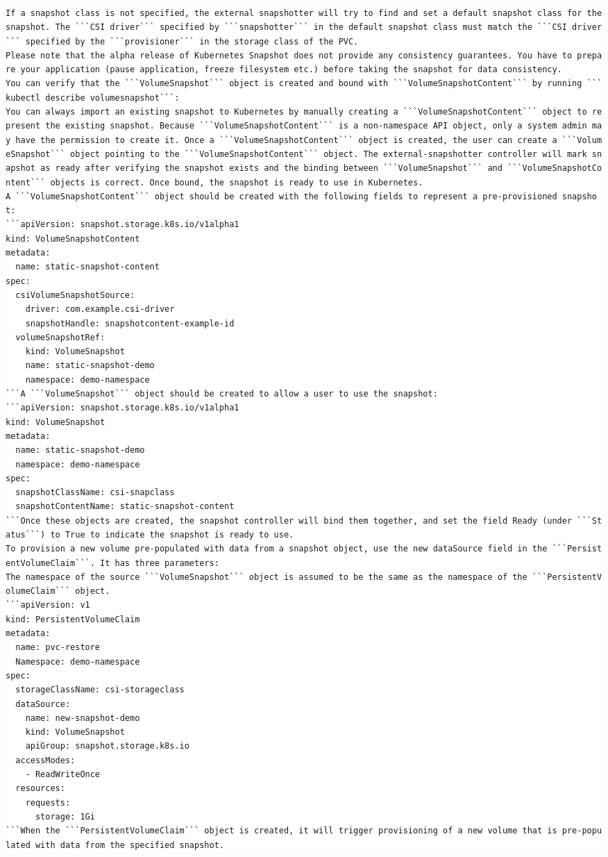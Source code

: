 ```type PersistentVolumeClaimSpec struct {
If a snapshot class is not specified, the external snapshotter will try to find and set a default snapshot class for the snapshot. The ```CSI driver``` specified by ```snapshotter``` in the default snapshot class must match the ```CSI driver``` specified by the ```provisioner``` in the storage class of the PVC.
Please note that the alpha release of Kubernetes Snapshot does not provide any consistency guarantees. You have to prepare your application (pause application, freeze filesystem etc.) before taking the snapshot for data consistency.
You can verify that the ```VolumeSnapshot``` object is created and bound with ```VolumeSnapshotContent``` by running ```kubectl describe volumesnapshot```:
You can always import an existing snapshot to Kubernetes by manually creating a ```VolumeSnapshotContent``` object to represent the existing snapshot. Because ```VolumeSnapshotContent``` is a non-namespace API object, only a system admin may have the permission to create it. Once a ```VolumeSnapshotContent``` object is created, the user can create a ```VolumeSnapshot``` object pointing to the ```VolumeSnapshotContent``` object. The external-snapshotter controller will mark snapshot as ready after verifying the snapshot exists and the binding between ```VolumeSnapshot``` and ```VolumeSnapshotContent``` objects is correct. Once bound, the snapshot is ready to use in Kubernetes.
A ```VolumeSnapshotContent``` object should be created with the following fields to represent a pre-provisioned snapshot:
```apiVersion: snapshot.storage.k8s.io/v1alpha1
kind: VolumeSnapshotContent
metadata:
  name: static-snapshot-content
spec:
  csiVolumeSnapshotSource:
    driver: com.example.csi-driver
    snapshotHandle: snapshotcontent-example-id
  volumeSnapshotRef:
    kind: VolumeSnapshot
    name: static-snapshot-demo
    namespace: demo-namespace
```A ```VolumeSnapshot``` object should be created to allow a user to use the snapshot:
```apiVersion: snapshot.storage.k8s.io/v1alpha1
kind: VolumeSnapshot
metadata:
  name: static-snapshot-demo
  namespace: demo-namespace
spec:
  snapshotClassName: csi-snapclass
  snapshotContentName: static-snapshot-content
```Once these objects are created, the snapshot controller will bind them together, and set the field Ready (under ```Status```) to True to indicate the snapshot is ready to use.
To provision a new volume pre-populated with data from a snapshot object, use the new dataSource field in the ```PersistentVolumeClaim```. It has three parameters:
The namespace of the source ```VolumeSnapshot``` object is assumed to be the same as the namespace of the ```PersistentVolumeClaim``` object.
```apiVersion: v1
kind: PersistentVolumeClaim
metadata:
  name: pvc-restore
  Namespace: demo-namespace
spec:
  storageClassName: csi-storageclass
  dataSource:
    name: new-snapshot-demo
    kind: VolumeSnapshot
    apiGroup: snapshot.storage.k8s.io
  accessModes:
    - ReadWriteOnce
  resources:
    requests:
      storage: 1Gi
```When the ```PersistentVolumeClaim``` object is created, it will trigger provisioning of a new volume that is pre-populated with data from the specified snapshot.
```